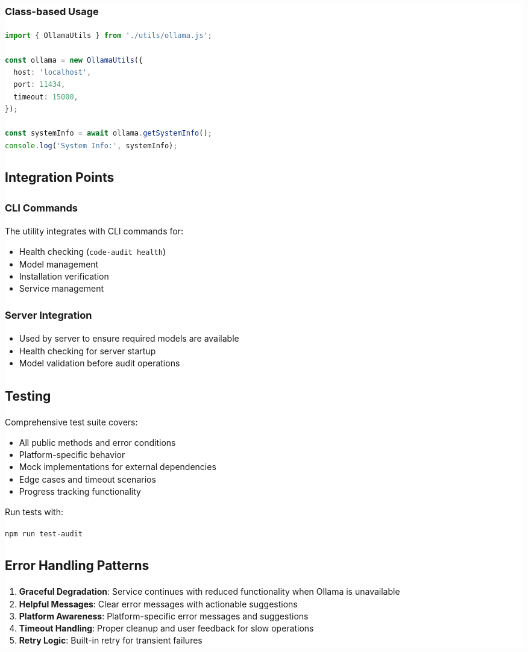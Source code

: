 ### Class-based Usage

```typescript
import { OllamaUtils } from './utils/ollama.js';

const ollama = new OllamaUtils({
  host: 'localhost',
  port: 11434,
  timeout: 15000,
});

const systemInfo = await ollama.getSystemInfo();
console.log('System Info:', systemInfo);
```

## Integration Points

### CLI Commands

The utility integrates with CLI commands for:

- Health checking (`code-audit health`)
- Model management
- Installation verification
- Service management

### Server Integration

- Used by server to ensure required models are available
- Health checking for server startup
- Model validation before audit operations

## Testing

Comprehensive test suite covers:

- All public methods and error conditions
- Platform-specific behavior
- Mock implementations for external dependencies
- Edge cases and timeout scenarios
- Progress tracking functionality

Run tests with:

```bash
npm run test-audit
```

## Error Handling Patterns

1. **Graceful Degradation**: Service continues with reduced functionality when Ollama is unavailable
2. **Helpful Messages**: Clear error messages with actionable suggestions
3. **Platform Awareness**: Platform-specific error messages and suggestions
4. **Timeout Handling**: Proper cleanup and user feedback for slow operations
5. **Retry Logic**: Built-in retry for transient failures
